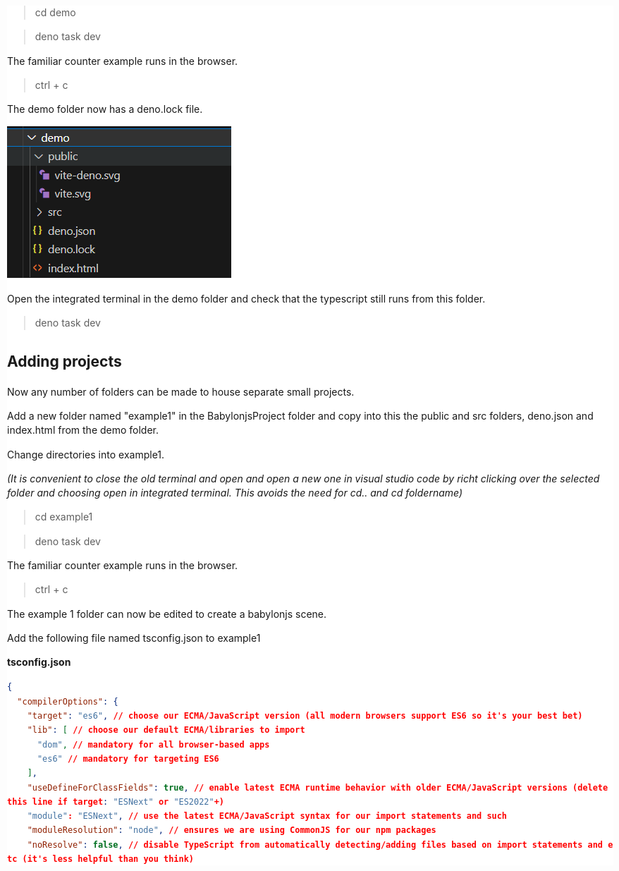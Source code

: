 > cd demo

> deno task dev

The familiar counter example runs in the browser.

> ctrl + c

The demo folder now has a deno.lock  file.

![demo folder](images/demoFolder.png)

Open the integrated terminal in the demo folder and check that the typescript still runs from this folder.

> deno task dev

## Adding projects

Now any number of folders can be made to house separate small projects.

Add a new folder named "example1" in the BabylonjsProject folder and copy into this the public and src folders, deno.json and index.html from the demo folder.

Change directories into example1.  

*(It is convenient to close the old terminal and open and open a new one in visual studio code by richt clicking over the selected folder and choosing open in integrated terminal. This avoids the need for cd.. and cd foldername)*

> cd example1

> deno task dev

The familiar counter example runs in the browser.

> ctrl + c

The example 1 folder can now be edited to create a babylonjs scene.


Add the following file named tsconfig.json to example1

**tsconfig.json**
```json
{
  "compilerOptions": {
    "target": "es6", // choose our ECMA/JavaScript version (all modern browsers support ES6 so it's your best bet)
    "lib": [ // choose our default ECMA/libraries to import
      "dom", // mandatory for all browser-based apps
      "es6" // mandatory for targeting ES6
    ],
    "useDefineForClassFields": true, // enable latest ECMA runtime behavior with older ECMA/JavaScript versions (delete this line if target: "ESNext" or "ES2022"+)
    "module": "ESNext", // use the latest ECMA/JavaScript syntax for our import statements and such
    "moduleResolution": "node", // ensures we are using CommonJS for our npm packages
    "noResolve": false, // disable TypeScript from automatically detecting/adding files based on import statements and etc (it's less helpful than you think)
```